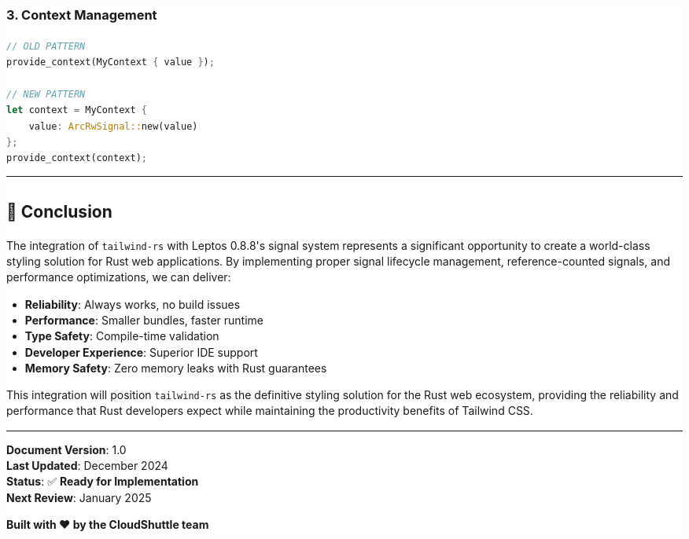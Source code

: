 ### **3. Context Management**

```rust
// OLD PATTERN
provide_context(MyContext { value });

// NEW PATTERN
let context = MyContext { 
    value: ArcRwSignal::new(value) 
};
provide_context(context);
```

---

## 🎉 **Conclusion**

The integration of `tailwind-rs` with Leptos 0.8.8's signal system represents a significant opportunity to create a world-class styling solution for Rust web applications. By implementing proper signal lifecycle management, reference-counted signals, and performance optimizations, we can deliver:

- **Reliability**: Always works, no build issues
- **Performance**: Smaller bundles, faster runtime
- **Type Safety**: Compile-time validation
- **Developer Experience**: Superior IDE support
- **Memory Safety**: Zero memory leaks with Rust guarantees

This integration will position `tailwind-rs` as the definitive styling solution for the Rust web ecosystem, providing the reliability and performance that Rust developers expect while maintaining the productivity benefits of Tailwind CSS.

---

**Document Version**: 1.0  
**Last Updated**: December 2024  
**Status**: ✅ **Ready for Implementation**  
**Next Review**: January 2025

**Built with ❤️ by the CloudShuttle team**
